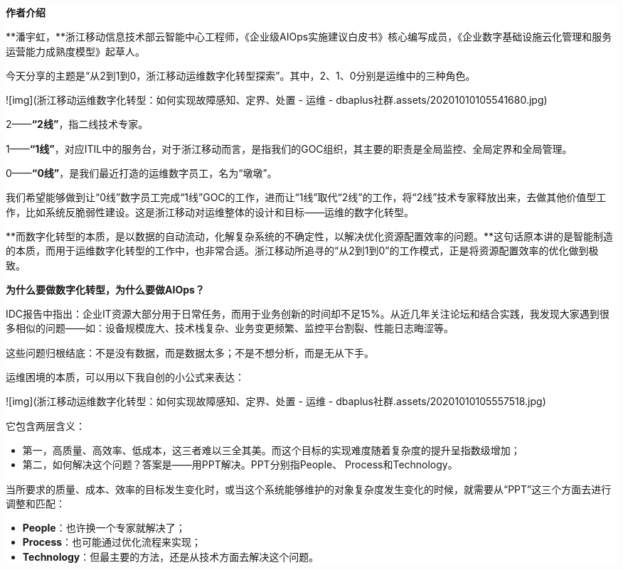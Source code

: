 **作者介绍**

**潘宇虹，**浙江移动信息技术部云智能中心工程师，《企业级AIOps实施建议白皮书》核心编写成员，《企业数字基础设施云化管理和服务运营能力成熟度模型》起草人。

 

今天分享的主题是“从2到1到0，浙江移动运维数字化转型探索”。其中，2、1、0分别是运维中的三种角色。

 

![img](浙江移动运维数字化转型：如何实现故障感知、定界、处置 - 运维 - dbaplus社群.assets/20201010105541680.jpg)

 

 

2——**“2线”**，指二线技术专家。

 

1——**“1线”**，对应ITIL中的服务台，对于浙江移动而言，是指我们的GOC组织，其主要的职责是全局监控、全局定界和全局管理。

 

0——**“0线”**，是我们最近打造的运维数字员工，名为“墩墩”。

 

我们希望能够做到让“0线”数字员工完成“1线”GOC的工作，进而让“1线”取代“2线”的工作，将“2线”技术专家释放出来，去做其他价值型工作，比如系统反脆弱性建设。这是浙江移动对运维整体的设计和目标——运维的数字化转型。

 

**而数字化转型的本质，是以数据的自动流动，化解复杂系统的不确定性，以解决优化资源配置效率的问题。**这句话原本讲的是智能制造的本质，而用于运维数字化转型的工作中，也非常合适。浙江移动所追寻的“从2到1到0”的工作模式，正是将资源配置效率的优化做到极致。

 

**为什么要做数字化转型，为什么要做AIOps？**

 

IDC报告中指出：企业IT资源大部分用于日常任务，而用于业务创新的时间却不足15%。从近几年关注论坛和结合实践，我发现大家遇到很多相似的问题——如：设备规模庞大、技术栈复杂、业务变更频繁、监控平台割裂、性能日志晦涩等。

 

这些问题归根结底：不是没有数据，而是数据太多；不是不想分析，而是无从下手。

 

运维困境的本质，可以用以下我自创的小公式来表达：

 

![img](浙江移动运维数字化转型：如何实现故障感知、定界、处置 - 运维 - dbaplus社群.assets/20201010105557518.jpg)

 

它包含两层含义：

 

- 第一，高质量、高效率、低成本，这三者难以三全其美。而这个目标的实现难度随着复杂度的提升呈指数级增加；
- 第二，如何解决这个问题？答案是——用PPT解决。PPT分别指People、 Process和Technology。

 

当所要求的质量、成本、效率的目标发生变化时，或当这个系统能够维护的对象复杂度发生变化的时候，就需要从“PPT”这三个方面去进行调整和匹配：

 

- **People**：也许换一个专家就解决了；
- **Process**：也可能通过优化流程来实现；
- **Technology**：但最主要的方法，还是从技术方面去解决这个问题。

